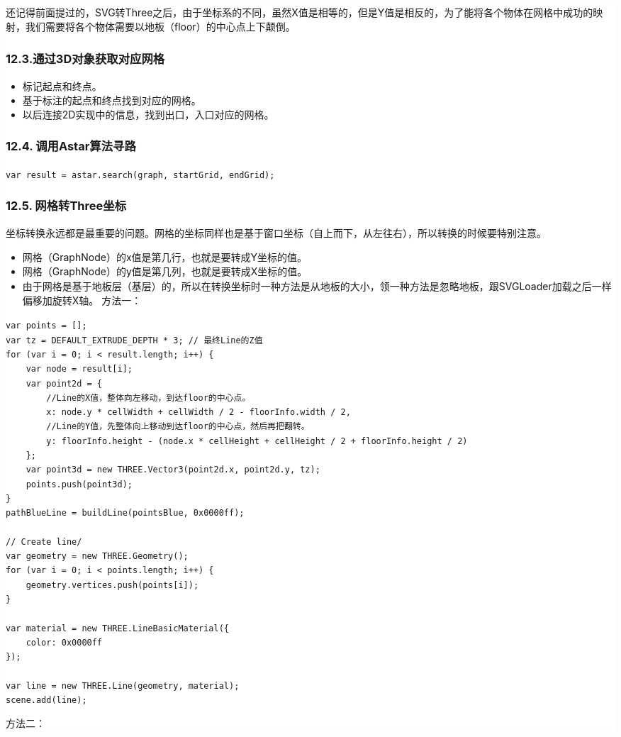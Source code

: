 还记得前面提过的，SVG转Three之后，由于坐标系的不同，虽然X值是相等的，但是Y值是相反的，为了能将各个物体在网格中成功的映射，我们需要将各个物体需要以地板（floor）的中心点上下颠倒。

### 12.3.通过3D对象获取对应网格

- 标记起点和终点。
- 基于标注的起点和终点找到对应的网格。
- 以后连接2D实现中的信息，找到出口，入口对应的网格。

### 12.4. 调用Astar算法寻路

```
var result = astar.search(graph, startGrid, endGrid);
```

### 12.5. 网格转Three坐标

坐标转换永远都是最重要的问题。网格的坐标同样也是基于窗口坐标（自上而下，从左往右），所以转换的时候要特别注意。

- 网格（GraphNode）的x值是第几行，也就是要转成Y坐标的值。
- 网格（GraphNode）的y值是第几列，也就是要转成X坐标的值。
- 由于网格是基于地板层（基层）的，所以在转换坐标时一种方法是从地板的大小，领一种方法是忽略地板，跟SVGLoader加载之后一样偏移加旋转X轴。 方法一：

```
var points = [];
var tz = DEFAULT_EXTRUDE_DEPTH * 3; // 最终Line的Z值
for (var i = 0; i < result.length; i++) {
    var node = result[i];
    var point2d = {
        //Line的X值，整体向左移动，到达floor的中心点。
        x: node.y * cellWidth + cellWidth / 2 - floorInfo.width / 2,
        //Line的Y值，先整体向上移动到达floor的中心点，然后再把翻转。
        y: floorInfo.height - (node.x * cellHeight + cellHeight / 2 + floorInfo.height / 2)
    };
    var point3d = new THREE.Vector3(point2d.x, point2d.y, tz);
    points.push(point3d);
}
pathBlueLine = buildLine(pointsBlue, 0x0000ff);

// Create line/
var geometry = new THREE.Geometry();
for (var i = 0; i < points.length; i++) {
    geometry.vertices.push(points[i]);
}

var material = new THREE.LineBasicMaterial({
    color: 0x0000ff
});

var line = new THREE.Line(geometry, material);
scene.add(line);
```

方法二：
